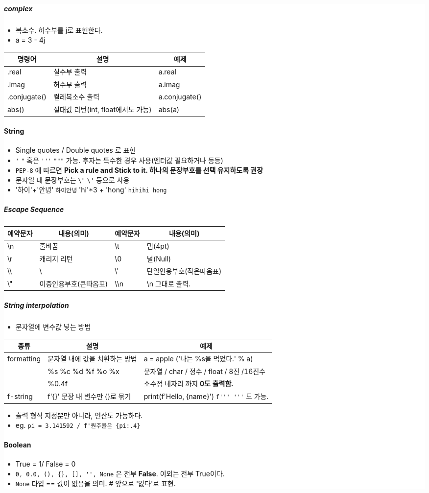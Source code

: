 ##### complex

- 복소수. 허수부를 j로 표현한다.
- a = 3 - 4j

| 명령어       | 설명                               | 예제          |
| ------------ | ---------------------------------- | ------------- |
| .real        | 실수부 출력                        | a.real        |
| .imag        | 허수부 출력                        | a.imag        |
| .conjugate() | 켤레복소수 출력                    | a.conjugate() |
| abs()        | 절대값 리턴(int, float에서도 가능) | abs(a)        |



#### String

- Single quotes / Double quotes 로 표현
- `'` `"` 혹은 `'''` `"""`  가능. 후자는 특수한 경우 사용(엔터값 필요하거나 등등)
- `PEP-8` 에 따르면 **Pick a rule and Stick to it. 하나의 문장부호를 선택 유지하도록 권장**
- 문자열 내 문장부호는 `\"` `\'` 등으로 사용
- '하이'+'안녕' `하이안녕`  'hi'*3 + 'hong' `hihihi hong` 

##### Escape Sequence

| 예약문자 | 내용(의미) |예약문자 | 내용(의미) |
| -------- | ---------- | -------- | -------- |
| \n       | 줄바꿈 |\t|탭(4pt)|
| \r | 캐리지 리턴 |\0|널(Null)|
| \\\ | \ |\\'|단일인용부호(작은따옴표)|
| \\" | 이중인용부호(큰따옴표) |\\\n|\n 그대로 출력.|

##### String interpolation

- 문자열에 변수값 넣는 방법

| 종류       | 설명                           | 예제                                        |
| ---------- | ------------------------------ | ------------------------------------------- |
| formatting | 문자열 내에 값을 치환하는 방법 | a = apple ('나는 %s을 먹었다.' % a)         |
|            | %s %c %d %f %o %x              | 문자열 / char / 정수 / float / 8진 /16진수  |
|            | %0.4f                          | 소수점 네자리 까지 **0도 출력함.**          |
| f-string   | f'{}' 문장 내 변수만 {}로 묶기 | print(f'Hello, {name}') `f''' '''` 도 가능. |

- 출력 형식 지정뿐만 아니라, 연산도 가능하다.
- eg. `pi = 3.141592 / f'원주율은 {pi:.4}`

#### Boolean

- True = 1/ False = 0
- `0, 0.0, (), {}, [], '', None` 은 전부 **False**. 이외는 전부 True이다.
- `None` 타입 == 값이 없음을 의미. # 앞으로 '없다'로 표현.
